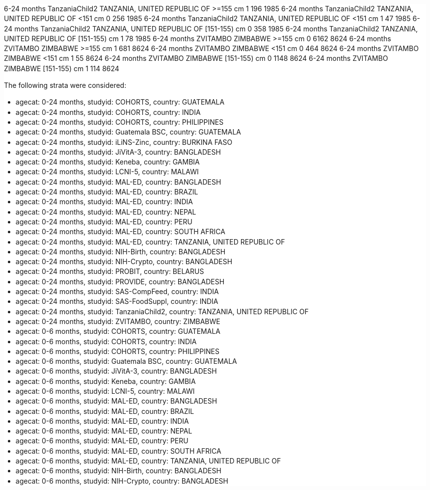 6-24 months   TanzaniaChild2   TANZANIA, UNITED REPUBLIC OF   >=155 cm                  1      196    1985
6-24 months   TanzaniaChild2   TANZANIA, UNITED REPUBLIC OF   <151 cm                   0      256    1985
6-24 months   TanzaniaChild2   TANZANIA, UNITED REPUBLIC OF   <151 cm                   1       47    1985
6-24 months   TanzaniaChild2   TANZANIA, UNITED REPUBLIC OF   [151-155) cm              0      358    1985
6-24 months   TanzaniaChild2   TANZANIA, UNITED REPUBLIC OF   [151-155) cm              1       78    1985
6-24 months   ZVITAMBO         ZIMBABWE                       >=155 cm                  0     6162    8624
6-24 months   ZVITAMBO         ZIMBABWE                       >=155 cm                  1      681    8624
6-24 months   ZVITAMBO         ZIMBABWE                       <151 cm                   0      464    8624
6-24 months   ZVITAMBO         ZIMBABWE                       <151 cm                   1       55    8624
6-24 months   ZVITAMBO         ZIMBABWE                       [151-155) cm              0     1148    8624
6-24 months   ZVITAMBO         ZIMBABWE                       [151-155) cm              1      114    8624


The following strata were considered:

* agecat: 0-24 months, studyid: COHORTS, country: GUATEMALA
* agecat: 0-24 months, studyid: COHORTS, country: INDIA
* agecat: 0-24 months, studyid: COHORTS, country: PHILIPPINES
* agecat: 0-24 months, studyid: Guatemala BSC, country: GUATEMALA
* agecat: 0-24 months, studyid: iLiNS-Zinc, country: BURKINA FASO
* agecat: 0-24 months, studyid: JiVitA-3, country: BANGLADESH
* agecat: 0-24 months, studyid: Keneba, country: GAMBIA
* agecat: 0-24 months, studyid: LCNI-5, country: MALAWI
* agecat: 0-24 months, studyid: MAL-ED, country: BANGLADESH
* agecat: 0-24 months, studyid: MAL-ED, country: BRAZIL
* agecat: 0-24 months, studyid: MAL-ED, country: INDIA
* agecat: 0-24 months, studyid: MAL-ED, country: NEPAL
* agecat: 0-24 months, studyid: MAL-ED, country: PERU
* agecat: 0-24 months, studyid: MAL-ED, country: SOUTH AFRICA
* agecat: 0-24 months, studyid: MAL-ED, country: TANZANIA, UNITED REPUBLIC OF
* agecat: 0-24 months, studyid: NIH-Birth, country: BANGLADESH
* agecat: 0-24 months, studyid: NIH-Crypto, country: BANGLADESH
* agecat: 0-24 months, studyid: PROBIT, country: BELARUS
* agecat: 0-24 months, studyid: PROVIDE, country: BANGLADESH
* agecat: 0-24 months, studyid: SAS-CompFeed, country: INDIA
* agecat: 0-24 months, studyid: SAS-FoodSuppl, country: INDIA
* agecat: 0-24 months, studyid: TanzaniaChild2, country: TANZANIA, UNITED REPUBLIC OF
* agecat: 0-24 months, studyid: ZVITAMBO, country: ZIMBABWE
* agecat: 0-6 months, studyid: COHORTS, country: GUATEMALA
* agecat: 0-6 months, studyid: COHORTS, country: INDIA
* agecat: 0-6 months, studyid: COHORTS, country: PHILIPPINES
* agecat: 0-6 months, studyid: Guatemala BSC, country: GUATEMALA
* agecat: 0-6 months, studyid: JiVitA-3, country: BANGLADESH
* agecat: 0-6 months, studyid: Keneba, country: GAMBIA
* agecat: 0-6 months, studyid: LCNI-5, country: MALAWI
* agecat: 0-6 months, studyid: MAL-ED, country: BANGLADESH
* agecat: 0-6 months, studyid: MAL-ED, country: BRAZIL
* agecat: 0-6 months, studyid: MAL-ED, country: INDIA
* agecat: 0-6 months, studyid: MAL-ED, country: NEPAL
* agecat: 0-6 months, studyid: MAL-ED, country: PERU
* agecat: 0-6 months, studyid: MAL-ED, country: SOUTH AFRICA
* agecat: 0-6 months, studyid: MAL-ED, country: TANZANIA, UNITED REPUBLIC OF
* agecat: 0-6 months, studyid: NIH-Birth, country: BANGLADESH
* agecat: 0-6 months, studyid: NIH-Crypto, country: BANGLADESH